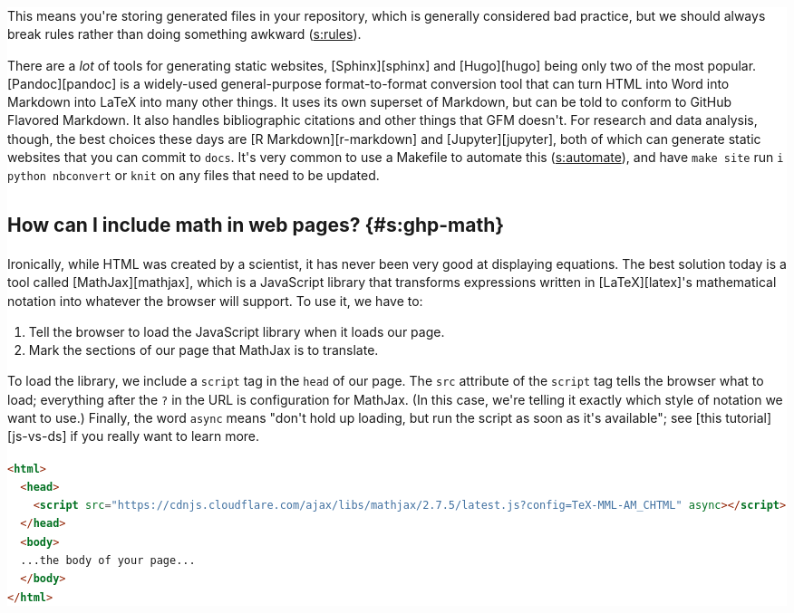 
This means you're storing generated files in your repository,
which is generally considered bad practice,
but we should always break rules rather than doing something awkward ([s:rules](#REF)).

There are a *lot* of tools for generating static websites,
[Sphinx][sphinx] and [Hugo][hugo] being only two of the most popular.
[Pandoc][pandoc] is a widely-used general-purpose format-to-format conversion tool
that can turn HTML into Word into Markdown into LaTeX into many other things.
It uses its own superset of Markdown,
but can be told to conform to GitHub Flavored Markdown.
It also handles bibliographic citations and other things that GFM doesn't.
For research and data analysis,
though,
the best choices these days are [R Markdown][r-markdown] and [Jupyter][jupyter],
both of which can generate static websites that you can commit to `docs`.
It's very common to use a Makefile to automate this ([s:automate](#REF)),
and have `make site` run `ipython nbconvert` or `knit` on any files that need to be updated.

## How can I include math in web pages? {#s:ghp-math}

Ironically,
while HTML was created by a scientist,
it has never been very good at displaying equations.
The best solution today is a tool called [MathJax][mathjax],
which is a JavaScript library that transforms expressions written in [LaTeX][latex]'s mathematical notation
into whatever the browser will support.
To use it,
we have to:

1.  Tell the browser to load the JavaScript library when it loads our page.
2.  Mark the sections of our page that MathJax is to translate.

To load the library,
we include a `script` tag in the `head` of our page.
The `src` attribute of the `script` tag tells the browser what to load;
everything after the `?` in the URL is configuration for MathJax.
(In this case, we're telling it exactly which style of notation we want to use.)
Finally,
the word `async` means "don't hold up loading, but run the script as soon as it's available";
see [this tutorial][js-vs-ds] if you really want to learn more.

```html
<html>
  <head>
    <script src="https://cdnjs.cloudflare.com/ajax/libs/mathjax/2.7.5/latest.js?config=TeX-MML-AM_CHTML" async></script>
  </head>
  <body>
  ...the body of your page...
  </body>
</html>
```


[website]: http://example.com